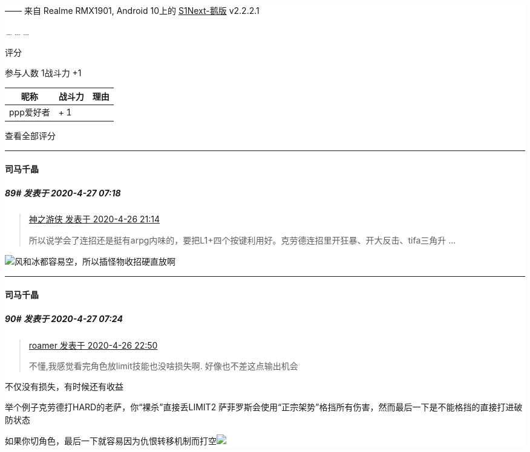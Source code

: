 —— 来自 Realme RMX1901, Android 10上的 [S1Next-鹅版](https://github.com/ykrank/S1-Next/releases) v2.2.2.1



﹍﹍﹍

评分





 参与人数 1战斗力 +1

|昵称|战斗力|理由|
|----|---|---|
| ppp爱好者| + 1||



查看全部评分






*****

####  司马千晶  
##### 89#       发表于 2020-4-27 07:18



<blockquote><a href="httphttps://bbs.saraba1st.com/2b/forum.php?mod=redirect&amp;goto=findpost&amp;pid=47215559&amp;ptid=1929828" target="_blank">神之游侠 发表于 2020-4-26 21:14</a>

所以说学会了连招还是挺有arpg内味的，要把L1+四个按键利用好。克劳德连招里开狂暴、开大反击、tifa三角升 ...</blockquote>
<img src="https://static.saraba1st.com/image/smiley/face2017/002.png" referrerpolicy="no-referrer">风和冰都容易空，所以插怪物收招硬直放啊







*****

####  司马千晶  
##### 90#       发表于 2020-4-27 07:24



<blockquote><a href="httphttps://bbs.saraba1st.com/2b/forum.php?mod=redirect&amp;goto=findpost&amp;pid=47216565&amp;ptid=1929828" target="_blank">roamer 发表于 2020-4-26 22:50</a>

不懂,我感觉看完角色放limit技能也没啥损失啊. 好像也不差这点输出机会</blockquote>
不仅没有损失，有时候还有收益


举个例子克劳德打HARD的老萨，你“裸杀”直接丢LIMIT2 萨菲罗斯会使用“正宗架势”格挡所有伤害，然而最后一下是不能格挡的直接打进破防状态


如果你切角色，最后一下就容易因为仇恨转移机制而打空<img src="https://static.saraba1st.com/image/smiley/face2017/218.png" referrerpolicy="no-referrer">

